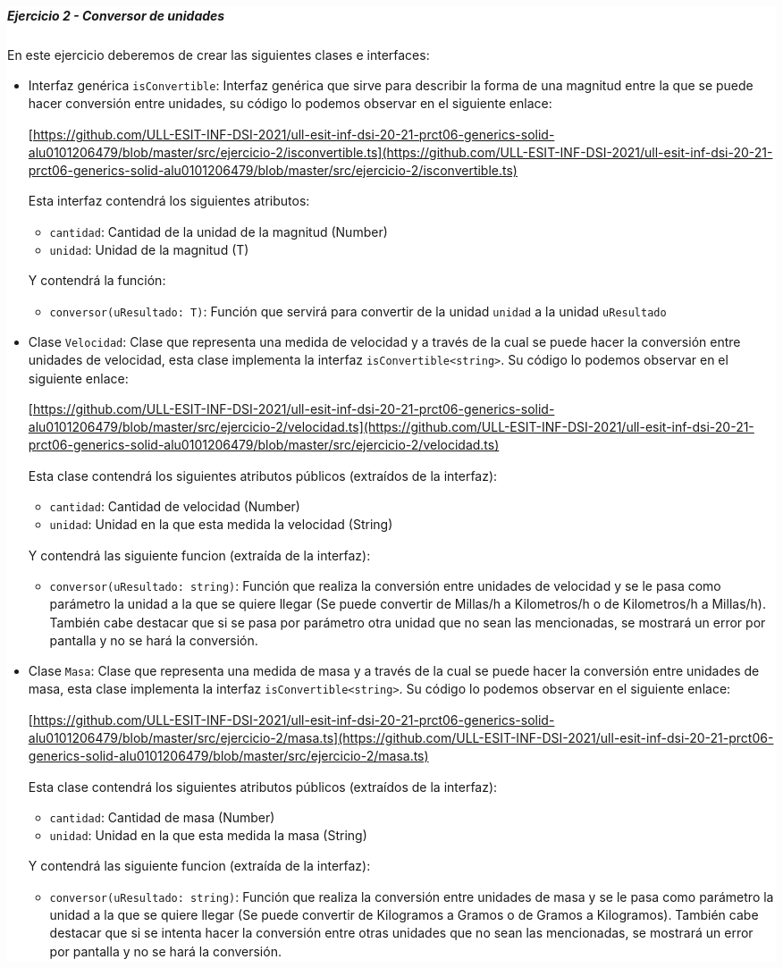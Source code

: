   
  
  
##### Ejercicio 2 - Conversor de unidades
En este ejercicio deberemos de crear las siguientes clases e interfaces:
  * Interfaz genérica `isConvertible`: Interfaz genérica que sirve para describir la forma de una magnitud entre la que se puede hacer conversión entre unidades, su código lo podemos observar en el siguiente enlace:

      [https://github.com/ULL-ESIT-INF-DSI-2021/ull-esit-inf-dsi-20-21-prct06-generics-solid-alu0101206479/blob/master/src/ejercicio-2/isconvertible.ts](https://github.com/ULL-ESIT-INF-DSI-2021/ull-esit-inf-dsi-20-21-prct06-generics-solid-alu0101206479/blob/master/src/ejercicio-2/isconvertible.ts)
      
    Esta interfaz contendrá los siguientes atributos:
      * `cantidad`: Cantidad de la unidad de la magnitud (Number)
      * `unidad`: Unidad de la magnitud (T)

    Y contendrá la función:
      * `conversor(uResultado: T)`: Función que servirá para convertir de la unidad `unidad` a la unidad `uResultado`


  * Clase `Velocidad`: Clase que representa una medida de velocidad y a través de la cual se puede hacer la conversión entre unidades de velocidad, esta clase implementa la interfaz `isConvertible<string>`. Su código lo podemos observar en el siguiente enlace:

      [https://github.com/ULL-ESIT-INF-DSI-2021/ull-esit-inf-dsi-20-21-prct06-generics-solid-alu0101206479/blob/master/src/ejercicio-2/velocidad.ts](https://github.com/ULL-ESIT-INF-DSI-2021/ull-esit-inf-dsi-20-21-prct06-generics-solid-alu0101206479/blob/master/src/ejercicio-2/velocidad.ts)
      
    Esta clase contendrá los siguientes atributos públicos (extraídos de la interfaz):
      * `cantidad`: Cantidad de velocidad (Number)
      * `unidad`: Unidad en la que esta medida la velocidad (String)

    Y contendrá las siguiente funcion (extraída de la interfaz):
      * `conversor(uResultado: string)`: Función que realiza la conversión entre unidades de velocidad y se le pasa como parámetro la unidad a la que se quiere llegar (Se puede convertir de Millas/h a Kilometros/h o de Kilometros/h a Millas/h). También cabe destacar que si se pasa por parámetro otra unidad que no sean las mencionadas, se mostrará un error por pantalla y no se hará la conversión.


  * Clase `Masa`: Clase que representa una medida de masa y a través de la cual se puede hacer la conversión entre unidades de masa, esta clase implementa la interfaz `isConvertible<string>`. Su código lo podemos observar en el siguiente enlace:

      [https://github.com/ULL-ESIT-INF-DSI-2021/ull-esit-inf-dsi-20-21-prct06-generics-solid-alu0101206479/blob/master/src/ejercicio-2/masa.ts](https://github.com/ULL-ESIT-INF-DSI-2021/ull-esit-inf-dsi-20-21-prct06-generics-solid-alu0101206479/blob/master/src/ejercicio-2/masa.ts)
      
    Esta clase contendrá los siguientes atributos públicos (extraídos de la interfaz):
      * `cantidad`: Cantidad de masa (Number)
      * `unidad`: Unidad en la que esta medida la masa (String)

    Y contendrá las siguiente funcion (extraída de la interfaz):
      * `conversor(uResultado: string)`: Función que realiza la conversión entre unidades de masa y se le pasa como parámetro la unidad a la que se quiere llegar (Se puede convertir de Kilogramos a Gramos o de Gramos a Kilogramos). También cabe destacar que si se intenta hacer la conversión entre otras unidades que no sean las mencionadas, se mostrará un error por pantalla y no se hará la conversión.
